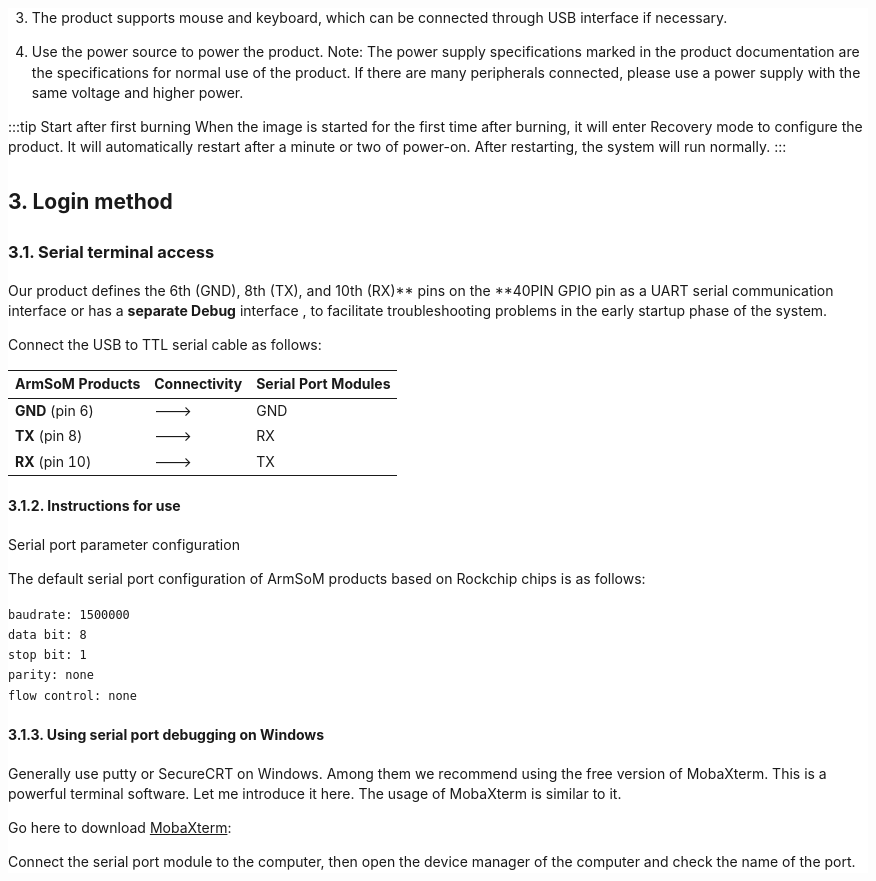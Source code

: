 3. The product supports mouse and keyboard, which can be connected through USB interface if necessary.

4. Use the power source to power the product. Note: The power supply specifications marked in the product documentation are the specifications for normal use of the product. If there are many peripherals connected, please use a power supply with the same voltage and higher power.

:::tip Start after first burning
When the image is started for the first time after burning, it will enter Recovery mode to configure the product. It will automatically restart after a minute or two of power-on. After restarting, the system will run normally.
:::

## 3. Login method

### 3.1. Serial terminal access

Our product defines the 6th (GND), 8th (TX), and 10th (RX)** pins on the **40PIN GPIO pin as a UART serial communication interface or has a **separate Debug** interface , to facilitate troubleshooting problems in the early startup phase of the system.

Connect the USB to TTL serial cable as follows:

| ArmSoM Products | Connectivity | Serial Port Modules |
| --------------- | ----- | ------ |
| **GND** (pin 6) | ---> | GND |
| **TX** (pin 8) | ---> | RX |
| **RX** (pin 10) | ---> | TX |


#### 3.1.2. Instructions for use

Serial port parameter configuration

The default serial port configuration of ArmSoM products based on Rockchip chips is as follows:

```
baudrate: 1500000
data bit: 8
stop bit: 1
parity: none
flow control: none
```

#### 3.1.3. Using serial port debugging on Windows

Generally use putty or SecureCRT on Windows. Among them we recommend using the free version of MobaXterm. This is a powerful terminal software. Let me introduce it here. The usage of MobaXterm is similar to it.

Go here to download [MobaXterm](https://mobaxterm.mobatek.net/):

Connect the serial port module to the computer, then open the device manager of the computer and check the name of the port.
